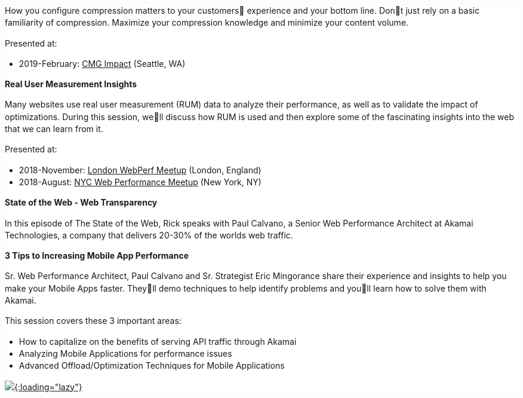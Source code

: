 How you configure compression matters to your customers experience and your bottom line. Dont just rely on a basic familiarity of compression. Maximize your compression knowledge and minimize your content volume.

<div id="presentation-embed-38913781"></div>
<script src='https://slideslive.com/embed_presentation.js'></script>
<script>
    embed = new SlidesLiveEmbed('presentation-embed-38913781', {
        presentationId: '38913781',
        autoPlay: false, // change to true to autoplay the embedded presentation
        verticalEnabled: true
    });
</script>

Presented at:
- 2019-February: [CMG Impact](https://slideslive.com/38913781/crushing-it-compression-on-the-web) (Seattle, WA)

**Real User Measurement Insights**

Many websites use real user measurement (RUM) data to analyze their performance, as well as to validate the impact of optimizations. During this session, well discuss how RUM is used and then explore some of the fascinating insights into the web that we can learn from it.

<iframe loading="lazy" src="//www.slideshare.net/slideshow/embed_code/key/z0iKvoNIZh08Sl" width="595" height="485" frameborder="0" marginwidth="0" marginheight="0" scrolling="no" style="border:1px solid #CCC; border-width:1px; margin-bottom:5px; max-width: 100%;" allowfullscreen> </iframe>


Presented at:
- 2018-November: [London WebPerf Meetup](https://www.slideshare.net/PaulCalvano/real-user-measurement-insights-london-webperf-2018nov06) (London, England)
- 2018-August: [NYC Web Performance Meetup](https://www.slideshare.net/PaulCalvano/real-user-measurement-insights-nywebperf-2018aug09) (New York, NY)


**State of the Web - Web Transparency**

In this episode of The State of the Web, Rick speaks with Paul Calvano, a Senior Web Performance Architect at Akamai Technologies, a company that delivers 20-30% of the worlds web traffic. 


<iframe loading="lazy" width="560" height="315" src="https://www.youtube.com/embed/hqTtkdNwYwk" frameborder="0" allow="accelerometer; autoplay; encrypted-media; gyroscope; picture-in-picture" allowfullscreen></iframe>


**3 Tips to Increasing Mobile App Performance**

Sr. Web Performance Architect, Paul Calvano and Sr. Strategist Eric Mingorance share their experience and insights to help you make your Mobile Apps faster. Theyll demo techniques to help identify problems and youll learn how to solve them with Akamai.

This session covers these 3 important areas:
- How to capitalize on the benefits of serving API traffic through Akamai
- Analyzing Mobile Applications for performance issues
- Advanced Offload/Optimization Techniques for Mobile Applications

[![](/assets/img/blog/speaking/mobile-app-perf.jpg){:loading="lazy"}](http://videop-community.akamai.com/video/5c325d1b5d00e_11727282.mp4)

